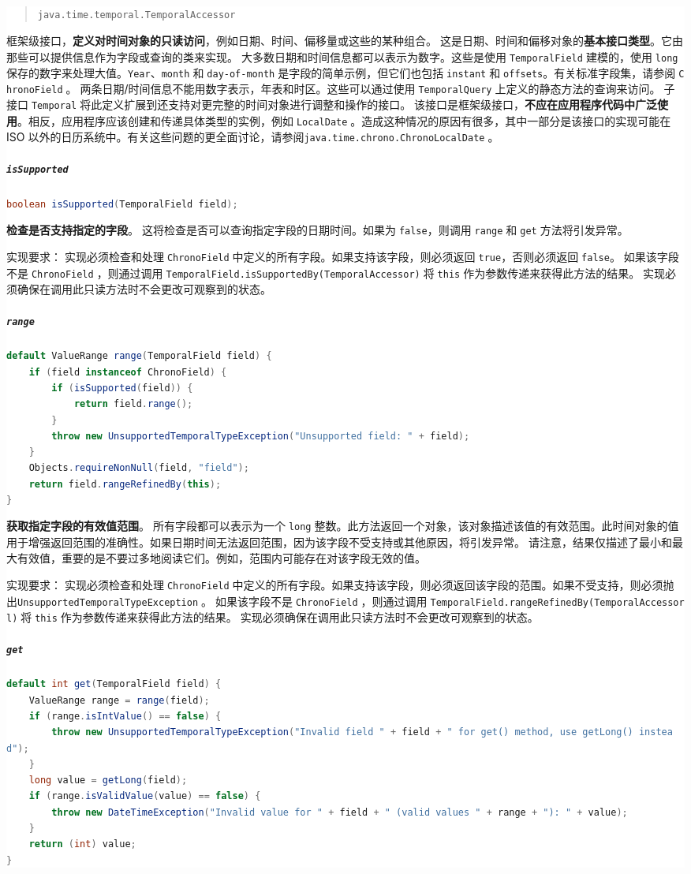 > `java.time.temporal.TemporalAccessor`

框架级接口，**定义对时间对象的只读访问**，例如日期、时间、偏移量或这些的某种组合。
这是日期、时间和偏移对象的**基本接口类型**。它由那些可以提供信息作为字段或查询的类来实现。
大多数日期和时间信息都可以表示为数字。这些是使用 `TemporalField` 建模的，使用 `long` 保存的数字来处理大值。`Year`、`month`  和 `day-of-month` 是字段的简单示例，但它们也包括 `instant` 和 `offsets`。有关标准字段集，请参阅 `ChronoField` 。
两条日期/时间信息不能用数字表示，年表和时区。这些可以通过使用 `TemporalQuery` 上定义的静态方法的查询来访问。
子接口 `Temporal` 将此定义扩展到还支持对更完整的时间对象进行调整和操作的接口。
该接口是框架级接口，**不应在应用程序代码中广泛使用**。相反，应用程序应该创建和传递具体类型的实例，例如 `LocalDate` 。造成这种情况的原因有很多，其中一部分是该接口的实现可能在 ISO 以外的日历系统中。有关这些问题的更全面讨论，请参阅`java.time.chrono.ChronoLocalDate` 。

##### `isSupported`

``` java
boolean isSupported(TemporalField field);
```

**检查是否支持指定的字段**。
这将检查是否可以查询指定字段的日期时间。如果为 `false`，则调用 `range` 和 `get` 方法将引发异常。

实现要求：
实现必须检查和处理 `ChronoField` 中定义的所有字段。如果支持该字段，则必须返回 `true`，否则必须返回 `false`。
如果该字段不是 `ChronoField` ，则通过调用 `TemporalField.isSupportedBy(TemporalAccessor)` 将 `this` 作为参数传递来获得此方法的结果。
实现必须确保在调用此只读方法时不会更改可观察到的状态。

##### `range`

``` java
default ValueRange range(TemporalField field) {
    if (field instanceof ChronoField) {
        if (isSupported(field)) {
            return field.range();
        }
        throw new UnsupportedTemporalTypeException("Unsupported field: " + field);
    }
    Objects.requireNonNull(field, "field");
    return field.rangeRefinedBy(this);
}
```

**获取指定字段的有效值范围**。
所有字段都可以表示为一个 `long` 整数。此方法返回一个对象，该对象描述该值的有效范围。此时间对象的值用于增强返回范围的准确性。如果日期时间无法返回范围，因为该字段不受支持或其他原因，将引发异常。
请注意，结果仅描述了最小和最大有效值，重要的是不要过多地阅读它们。例如，范围内可能存在对该字段无效的值。

实现要求：
实现必须检查和处理 `ChronoField` 中定义的所有字段。如果支持该字段，则必须返回该字段的范围。如果不受支持，则必须抛出`UnsupportedTemporalTypeException` 。
如果该字段不是 `ChronoField` ，则通过调用 `TemporalField.rangeRefinedBy(TemporalAccessorl)` 将 `this` 作为参数传递来获得此方法的结果。
实现必须确保在调用此只读方法时不会更改可观察到的状态。

##### `get`

``` java
default int get(TemporalField field) {
    ValueRange range = range(field);
    if (range.isIntValue() == false) {
        throw new UnsupportedTemporalTypeException("Invalid field " + field + " for get() method, use getLong() instead");
    }
    long value = getLong(field);
    if (range.isValidValue(value) == false) {
        throw new DateTimeException("Invalid value for " + field + " (valid values " + range + "): " + value);
    }
    return (int) value;
}
```